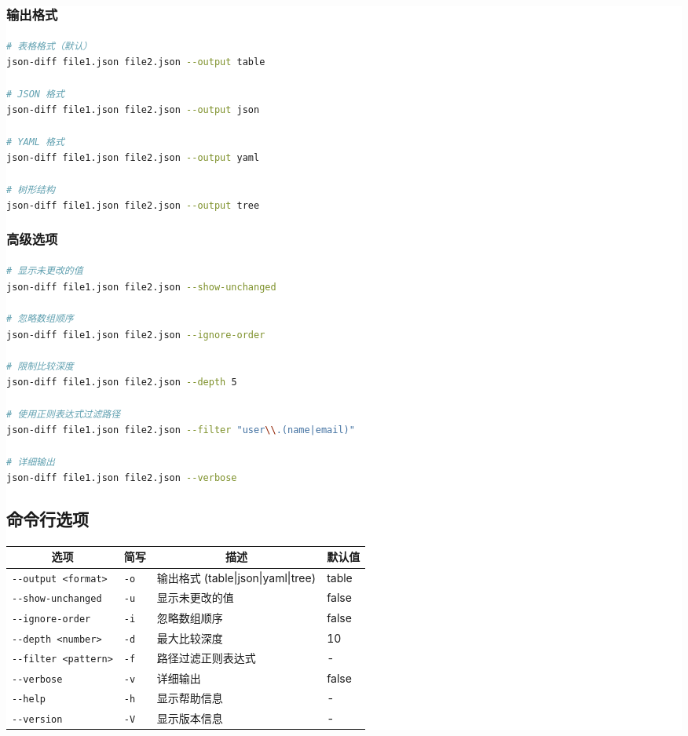 ### 输出格式

```bash
# 表格格式（默认）
json-diff file1.json file2.json --output table

# JSON 格式
json-diff file1.json file2.json --output json

# YAML 格式
json-diff file1.json file2.json --output yaml

# 树形结构
json-diff file1.json file2.json --output tree
```

### 高级选项

```bash
# 显示未更改的值
json-diff file1.json file2.json --show-unchanged

# 忽略数组顺序
json-diff file1.json file2.json --ignore-order

# 限制比较深度
json-diff file1.json file2.json --depth 5

# 使用正则表达式过滤路径
json-diff file1.json file2.json --filter "user\\.(name|email)"

# 详细输出
json-diff file1.json file2.json --verbose
```

## 命令行选项

| 选项 | 简写 | 描述 | 默认值 |
|------|------|------|--------|
| `--output <format>` | `-o` | 输出格式 (table\|json\|yaml\|tree) | table |
| `--show-unchanged` | `-u` | 显示未更改的值 | false |
| `--ignore-order` | `-i` | 忽略数组顺序 | false |
| `--depth <number>` | `-d` | 最大比较深度 | 10 |
| `--filter <pattern>` | `-f` | 路径过滤正则表达式 | - |
| `--verbose` | `-v` | 详细输出 | false |
| `--help` | `-h` | 显示帮助信息 | - |
| `--version` | `-V` | 显示版本信息 | - |

